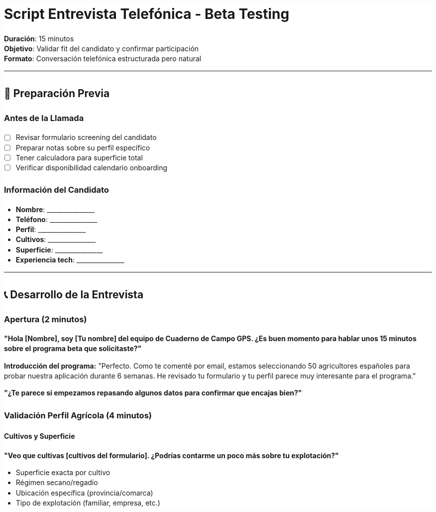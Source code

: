 # Script Entrevista Telefónica - Beta Testing

**Duración**: 15 minutos  
**Objetivo**: Validar fit del candidato y confirmar participación  
**Formato**: Conversación telefónica estructurada pero natural  

---

## 🎯 Preparación Previa

### Antes de la Llamada
- [ ] Revisar formulario screening del candidato
- [ ] Preparar notas sobre su perfil específico
- [ ] Tener calculadora para superficie total
- [ ] Verificar disponibilidad calendario onboarding

### Información del Candidato
- **Nombre**: _______________
- **Teléfono**: _______________
- **Perfil**: _______________
- **Cultivos**: _______________
- **Superficie**: _______________
- **Experiencia tech**: _______________

---

## 📞 Desarrollo de la Entrevista

### Apertura (2 minutos)

**"Hola [Nombre], soy [Tu nombre] del equipo de Cuaderno de Campo GPS. ¿Es buen momento para hablar unos 15 minutos sobre el programa beta que solicitaste?"**

**Introducción del programa:**
"Perfecto. Como te comenté por email, estamos seleccionando 50 agricultores españoles para probar nuestra aplicación durante 6 semanas. He revisado tu formulario y tu perfil parece muy interesante para el programa."

**"¿Te parece si empezamos repasando algunos datos para confirmar que encajas bien?"**

### Validación Perfil Agrícola (4 minutos)

#### Cultivos y Superficie
**"Veo que cultivas [cultivos del formulario]. ¿Podrías contarme un poco más sobre tu explotación?"**
- Superficie exacta por cultivo
- Régimen secano/regadío
- Ubicación específica (provincia/comarca)
- Tipo de explotación (familiar, empresa, etc.)
